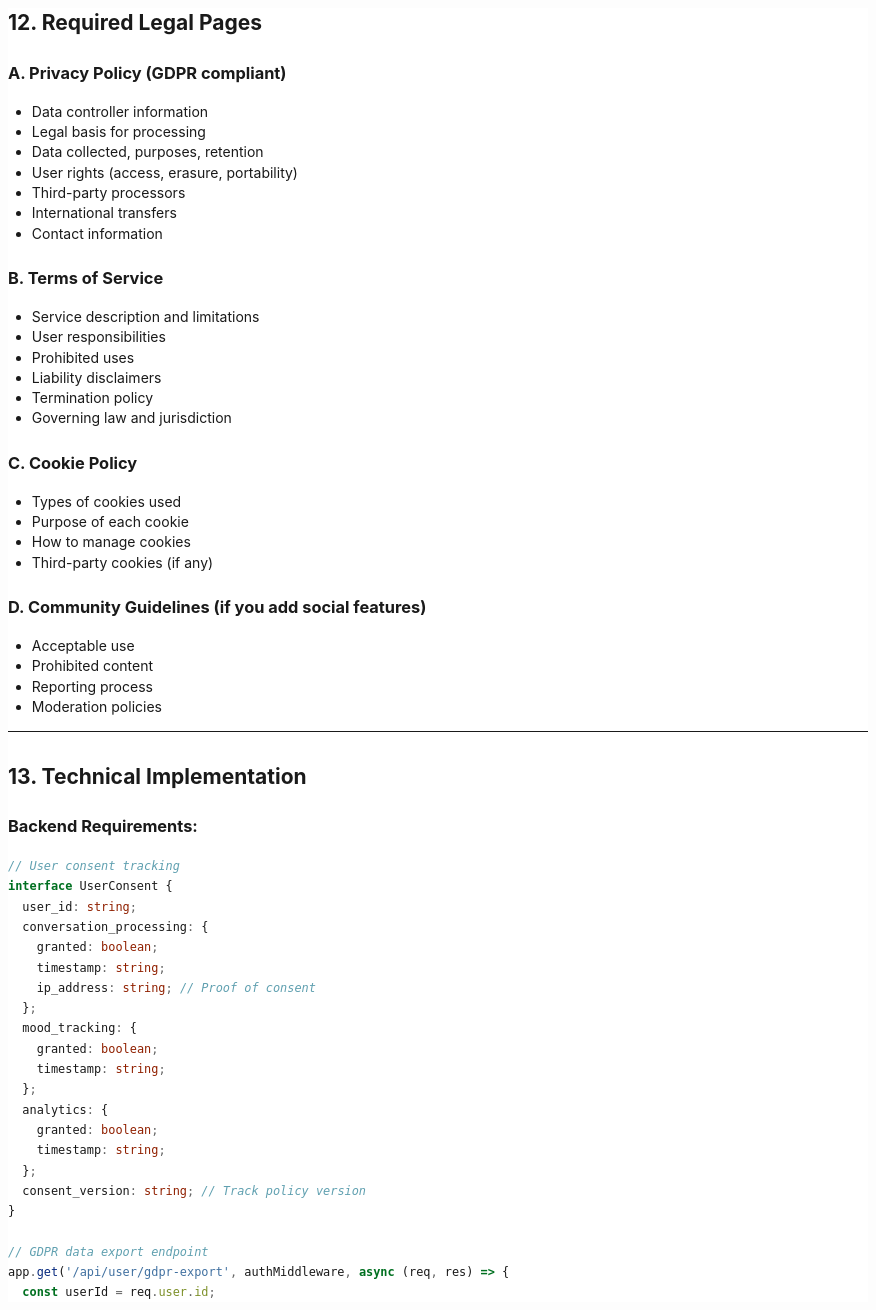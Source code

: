 
## 12. **Required Legal Pages**

### **A. Privacy Policy** (GDPR compliant)
- Data controller information
- Legal basis for processing
- Data collected, purposes, retention
- User rights (access, erasure, portability)
- Third-party processors
- International transfers
- Contact information

### **B. Terms of Service**
- Service description and limitations
- User responsibilities
- Prohibited uses
- Liability disclaimers
- Termination policy
- Governing law and jurisdiction

### **C. Cookie Policy**
- Types of cookies used
- Purpose of each cookie
- How to manage cookies
- Third-party cookies (if any)

### **D. Community Guidelines** (if you add social features)
- Acceptable use
- Prohibited content
- Reporting process
- Moderation policies

---

## 13. **Technical Implementation**

### **Backend Requirements:**

```typescript
// User consent tracking
interface UserConsent {
  user_id: string;
  conversation_processing: {
    granted: boolean;
    timestamp: string;
    ip_address: string; // Proof of consent
  };
  mood_tracking: {
    granted: boolean;
    timestamp: string;
  };
  analytics: {
    granted: boolean;
    timestamp: string;
  };
  consent_version: string; // Track policy version
}

// GDPR data export endpoint
app.get('/api/user/gdpr-export', authMiddleware, async (req, res) => {
  const userId = req.user.id;
```